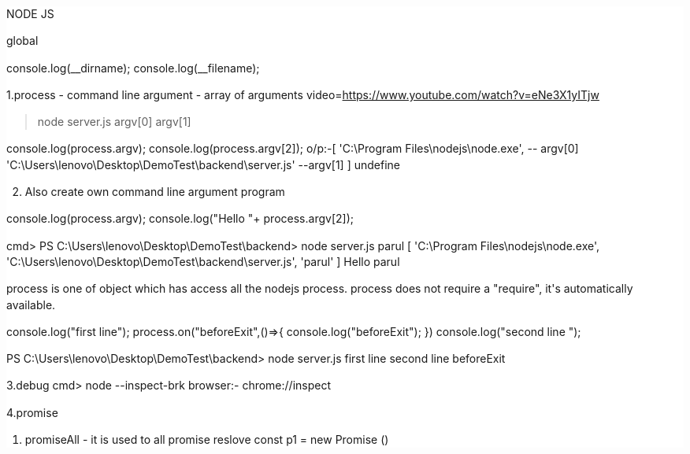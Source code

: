 

NODE JS

global 

console.log(__dirname);
console.log(__filename);


1.process  - command line argument - array of arguments
video=https://www.youtube.com/watch?v=eNe3X1yITjw

> node server.js
argv[0] argv[1]

console.log(process.argv);
console.log(process.argv[2]); 
o/p:-[
  'C:\\Program Files\\nodejs\\node.exe', -- argv[0]
  'C:\\Users\\lenovo\\Desktop\\DemoTest\\backend\\server.js' --argv[1]
]
undefine

2. Also create own command line argument program

console.log(process.argv);
console.log("Hello "+ process.argv[2]);


cmd> PS C:\Users\lenovo\Desktop\DemoTest\backend> node server.js parul
[
  'C:\\Program Files\\nodejs\\node.exe',
  'C:\\Users\\lenovo\\Desktop\\DemoTest\\backend\\server.js',
  'parul'
]
Hello parul

process is one of object which has access all the nodejs process. 
process does not require a "require", it's automatically available.

console.log("first line");
process.on("beforeExit",()=>{
      console.log("beforeExit");
})
console.log("second line ");

PS C:\Users\lenovo\Desktop\DemoTest\backend> node server.js 
first line
second line 
beforeExit

3.debug
cmd> node --inspect-brk <file name>
browser:- chrome://inspect


4.promise 

1. promiseAll - it is used to all promise reslove 
const p1 = new Promise ()
